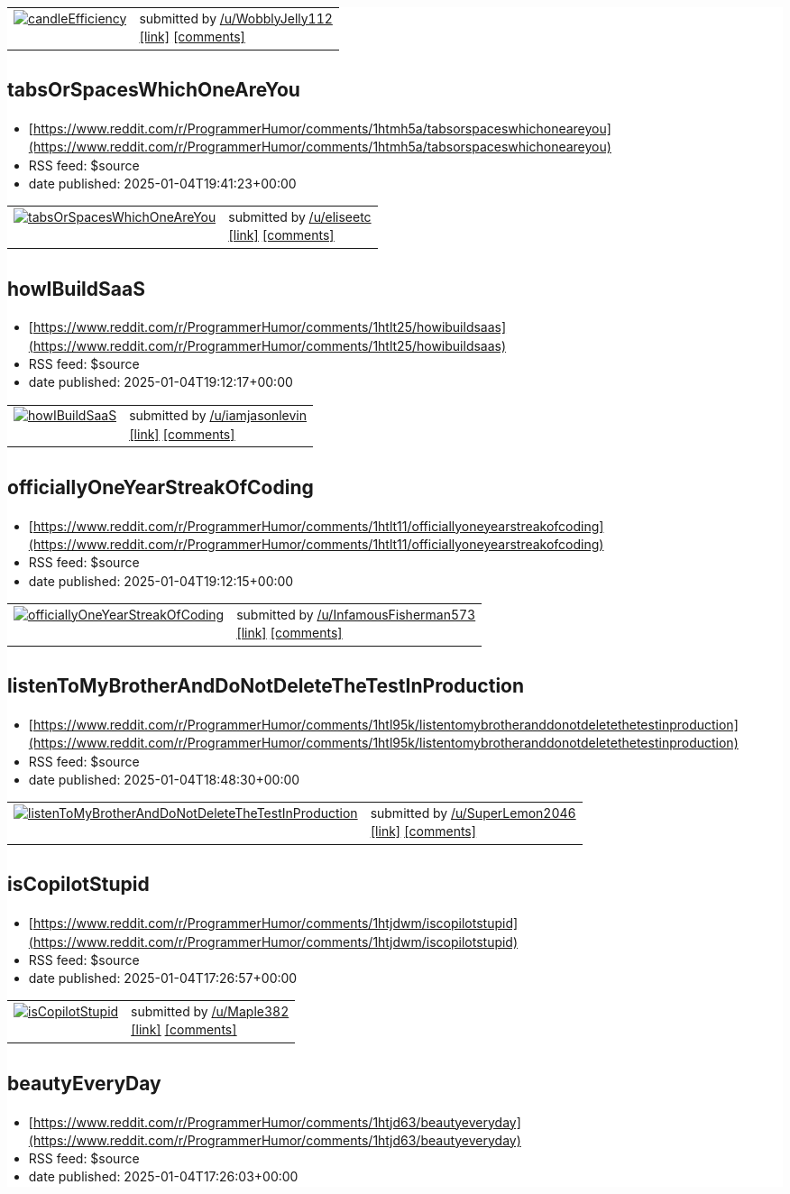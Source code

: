 <table> <tr><td> <a href="https://www.reddit.com/r/ProgrammerHumor/comments/1htno35/candleefficiency/"> <img src="https://preview.redd.it/a7vwo5n2f1be1.jpeg?width=320&amp;crop=smart&amp;auto=webp&amp;s=c136dc45767cd46df2dfcdb0b7e03948fb4a93cf" alt="candleEfficiency" title="candleEfficiency" /> </a> </td><td> &#32; submitted by &#32; <a href="https://www.reddit.com/user/WobblyJelly112"> /u/WobblyJelly112 </a> <br/> <span><a href="https://i.redd.it/a7vwo5n2f1be1.jpeg">[link]</a></span> &#32; <span><a href="https://www.reddit.com/r/ProgrammerHumor/comments/1htno35/candleefficiency/">[comments]</a></span> </td></tr></table>

## tabsOrSpacesWhichOneAreYou
 - [https://www.reddit.com/r/ProgrammerHumor/comments/1htmh5a/tabsorspaceswhichoneareyou](https://www.reddit.com/r/ProgrammerHumor/comments/1htmh5a/tabsorspaceswhichoneareyou)
 - RSS feed: $source
 - date published: 2025-01-04T19:41:23+00:00

<table> <tr><td> <a href="https://www.reddit.com/r/ProgrammerHumor/comments/1htmh5a/tabsorspaceswhichoneareyou/"> <img src="https://preview.redd.it/cgk1pvns51be1.jpeg?width=640&amp;crop=smart&amp;auto=webp&amp;s=d2af95b131ab80fa70ad4cfe94e423bae3a229a4" alt="tabsOrSpacesWhichOneAreYou" title="tabsOrSpacesWhichOneAreYou" /> </a> </td><td> &#32; submitted by &#32; <a href="https://www.reddit.com/user/eliseetc"> /u/eliseetc </a> <br/> <span><a href="https://i.redd.it/cgk1pvns51be1.jpeg">[link]</a></span> &#32; <span><a href="https://www.reddit.com/r/ProgrammerHumor/comments/1htmh5a/tabsorspaceswhichoneareyou/">[comments]</a></span> </td></tr></table>

## howIBuildSaaS
 - [https://www.reddit.com/r/ProgrammerHumor/comments/1htlt25/howibuildsaas](https://www.reddit.com/r/ProgrammerHumor/comments/1htlt25/howibuildsaas)
 - RSS feed: $source
 - date published: 2025-01-04T19:12:17+00:00

<table> <tr><td> <a href="https://www.reddit.com/r/ProgrammerHumor/comments/1htlt25/howibuildsaas/"> <img src="https://preview.redd.it/c3ellnof01be1.jpeg?width=640&amp;crop=smart&amp;auto=webp&amp;s=46312e325fe74376fdcf1b17a334135baf41a601" alt="howIBuildSaaS" title="howIBuildSaaS" /> </a> </td><td> &#32; submitted by &#32; <a href="https://www.reddit.com/user/iamjasonlevin"> /u/iamjasonlevin </a> <br/> <span><a href="https://i.redd.it/c3ellnof01be1.jpeg">[link]</a></span> &#32; <span><a href="https://www.reddit.com/r/ProgrammerHumor/comments/1htlt25/howibuildsaas/">[comments]</a></span> </td></tr></table>

## officiallyOneYearStreakOfCoding
 - [https://www.reddit.com/r/ProgrammerHumor/comments/1htlt11/officiallyoneyearstreakofcoding](https://www.reddit.com/r/ProgrammerHumor/comments/1htlt11/officiallyoneyearstreakofcoding)
 - RSS feed: $source
 - date published: 2025-01-04T19:12:15+00:00

<table> <tr><td> <a href="https://www.reddit.com/r/ProgrammerHumor/comments/1htlt11/officiallyoneyearstreakofcoding/"> <img src="https://preview.redd.it/vjuf6uam01be1.jpeg?width=640&amp;crop=smart&amp;auto=webp&amp;s=b8529d4484ecee230e7ce41900ffba71fcffd461" alt="officiallyOneYearStreakOfCoding" title="officiallyOneYearStreakOfCoding" /> </a> </td><td> &#32; submitted by &#32; <a href="https://www.reddit.com/user/InfamousFisherman573"> /u/InfamousFisherman573 </a> <br/> <span><a href="https://i.redd.it/vjuf6uam01be1.jpeg">[link]</a></span> &#32; <span><a href="https://www.reddit.com/r/ProgrammerHumor/comments/1htlt11/officiallyoneyearstreakofcoding/">[comments]</a></span> </td></tr></table>

## listenToMyBrotherAndDoNotDeleteTheTestInProduction
 - [https://www.reddit.com/r/ProgrammerHumor/comments/1htl95k/listentomybrotheranddonotdeletethetestinproduction](https://www.reddit.com/r/ProgrammerHumor/comments/1htl95k/listentomybrotheranddonotdeletethetestinproduction)
 - RSS feed: $source
 - date published: 2025-01-04T18:48:30+00:00

<table> <tr><td> <a href="https://www.reddit.com/r/ProgrammerHumor/comments/1htl95k/listentomybrotheranddonotdeletethetestinproduction/"> <img src="https://preview.redd.it/2w626ni3w0be1.png?width=320&amp;crop=smart&amp;auto=webp&amp;s=57623ad57afd5db942be81b5ddf1f14d86b5c7ae" alt="listenToMyBrotherAndDoNotDeleteTheTestInProduction" title="listenToMyBrotherAndDoNotDeleteTheTestInProduction" /> </a> </td><td> &#32; submitted by &#32; <a href="https://www.reddit.com/user/SuperLemon2046"> /u/SuperLemon2046 </a> <br/> <span><a href="https://i.redd.it/2w626ni3w0be1.png">[link]</a></span> &#32; <span><a href="https://www.reddit.com/r/ProgrammerHumor/comments/1htl95k/listentomybrotheranddonotdeletethetestinproduction/">[comments]</a></span> </td></tr></table>

## isCopilotStupid
 - [https://www.reddit.com/r/ProgrammerHumor/comments/1htjdwm/iscopilotstupid](https://www.reddit.com/r/ProgrammerHumor/comments/1htjdwm/iscopilotstupid)
 - RSS feed: $source
 - date published: 2025-01-04T17:26:57+00:00

<table> <tr><td> <a href="https://www.reddit.com/r/ProgrammerHumor/comments/1htjdwm/iscopilotstupid/"> <img src="https://preview.redd.it/ecj2qjm7h0be1.png?width=640&amp;crop=smart&amp;auto=webp&amp;s=1d4b783516fcd0c56029be37667ca658e849fc03" alt="isCopilotStupid" title="isCopilotStupid" /> </a> </td><td> &#32; submitted by &#32; <a href="https://www.reddit.com/user/Maple382"> /u/Maple382 </a> <br/> <span><a href="https://i.redd.it/ecj2qjm7h0be1.png">[link]</a></span> &#32; <span><a href="https://www.reddit.com/r/ProgrammerHumor/comments/1htjdwm/iscopilotstupid/">[comments]</a></span> </td></tr></table>

## beautyEveryDay
 - [https://www.reddit.com/r/ProgrammerHumor/comments/1htjd63/beautyeveryday](https://www.reddit.com/r/ProgrammerHumor/comments/1htjd63/beautyeveryday)
 - RSS feed: $source
 - date published: 2025-01-04T17:26:03+00:00
